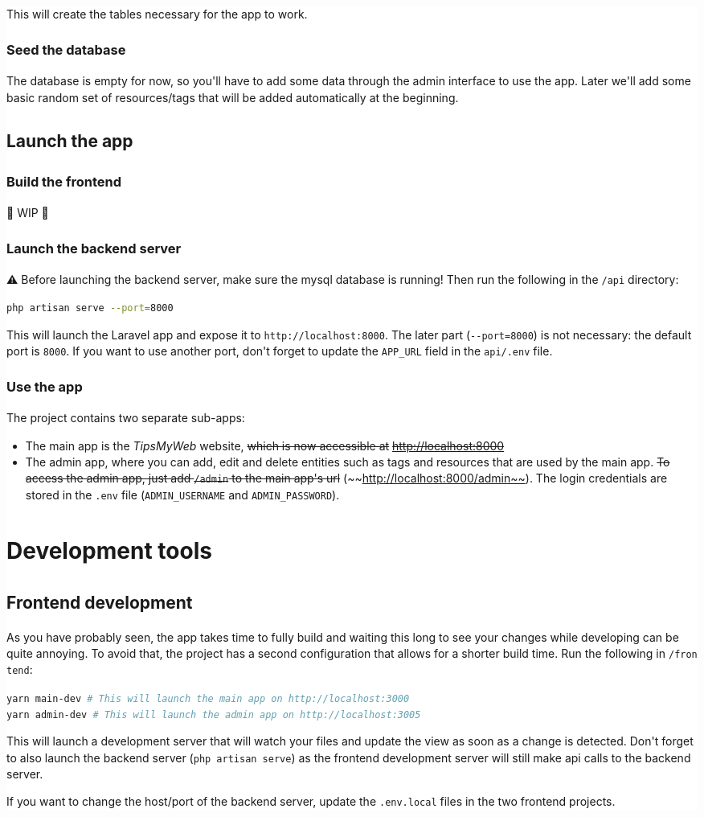 This will create the tables necessary for the app to work.

### Seed the database

The database is empty for now, so you'll have to add some data through the admin interface to use the app. Later we'll add some basic random set of resources/tags that will be added automatically at the beginning.

## Launch the app

### Build the frontend

🚧 WIP 🚧

### Launch the backend server

⚠️ Before launching the backend server, make sure the mysql database is running! Then run the following in the `/api` directory:
```bash
php artisan serve --port=8000
```

This will launch the Laravel app and expose it to `http://localhost:8000`. The later part (`--port=8000`) is not necessary: the default port is `8000`. If you want to use another port, don't forget to update the `APP_URL` field in the `api/.env` file.

### Use the app

The project contains two separate sub-apps:
- The main app is the *TipsMyWeb* website, ~~which is now accessible at~~ [~~http://localhost:8000~~](http://localhost:8000)
- The admin app, where you can add, edit and delete entities such as tags and resources that are used by the main app. ~~To access the admin app, just add `/admin` to the main app's url~~ (~~[http://localhost:8000/admin~~](http://localhost:8000/admin)). The login credentials are stored in the `.env` file (`ADMIN_USERNAME` and `ADMIN_PASSWORD`).

# Development tools

## Frontend development

As you have probably seen, the app takes time to fully build and waiting this long to see your changes while developing can be quite annoying. To avoid that, the project has a second configuration that allows for a shorter build time. Run the following in `/frontend`:
```bash
yarn main-dev # This will launch the main app on http://localhost:3000
yarn admin-dev # This will launch the admin app on http://localhost:3005
```
This will launch a development server that will watch your files and update the view as soon as a change is detected. Don't forget to also launch the backend server (`php artisan serve`) as the frontend development server will still make api calls to the backend server.

If you want to change the host/port of the backend server, update the `.env.local` files in the two frontend projects.
